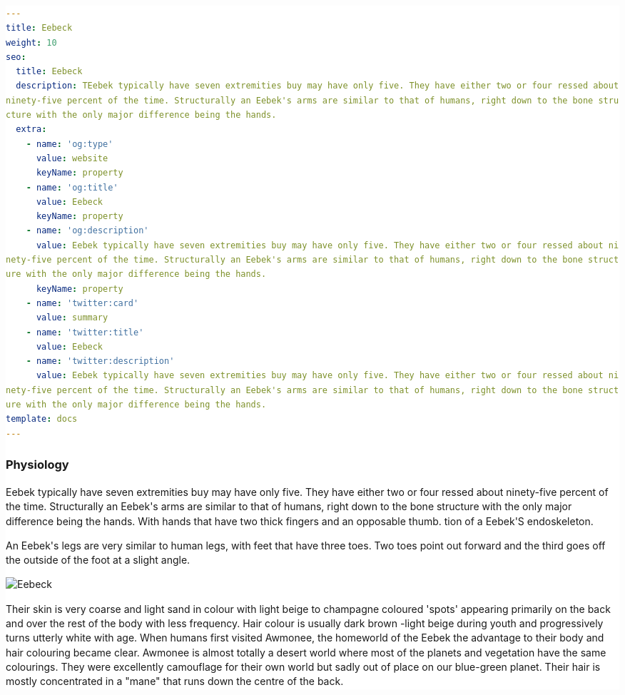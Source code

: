 ```yaml
---
title: Eebeck
weight: 10
seo:
  title: Eebeck
  description: TEebek typically have seven extremities buy may have only five. They have either two or four ressed about ninety-five percent of the time. Structurally an Eebek's arms are similar to that of humans, right down to the bone structure with the only major difference being the hands.
  extra:
    - name: 'og:type'
      value: website
      keyName: property
    - name: 'og:title'
      value: Eebeck
      keyName: property
    - name: 'og:description'
      value: Eebek typically have seven extremities buy may have only five. They have either two or four ressed about ninety-five percent of the time. Structurally an Eebek's arms are similar to that of humans, right down to the bone structure with the only major difference being the hands.
      keyName: property
    - name: 'twitter:card'
      value: summary
    - name: 'twitter:title'
      value: Eebeck
    - name: 'twitter:description'
      value: Eebek typically have seven extremities buy may have only five. They have either two or four ressed about ninety-five percent of the time. Structurally an Eebek's arms are similar to that of humans, right down to the bone structure with the only major difference being the hands.
template: docs
---
```


### Physiology
Eebek typically have seven extremities buy may have only five. They have either two or four ressed about ninety-five percent of the time. Structurally an Eebek's arms are similar to that of humans, right down to the bone structure with the only major difference being the hands. With hands that have two thick fingers and an opposable thumb. tion of a Eebek'S endoskeleton.</p> 
An Eebek's legs are very similar to human legs, with feet that have three toes. Two toes point out forward and the third goes off the outside of the foot at a slight angle.</p>

![Eebeck](/images/Eebek_grey.jpg)</p>

Their skin is very coarse and light sand in colour with light beige to champagne coloured 'spots' appearing primarily on the back and over the rest of the body with less frequency. Hair colour is usually dark brown -light beige during youth and progressively turns utterly white with age. When humans first visited Awmonee, the homeworld of the Eebek the advantage to their body and hair colouring became clear. Awmonee is almost totally a desert world where most of the planets and vegetation have the same colourings. They were excellently camouflage for their own world but sadly out of place on our blue-green planet. Their hair is mostly concentrated in a "mane" that runs down the centre of the back.</p>